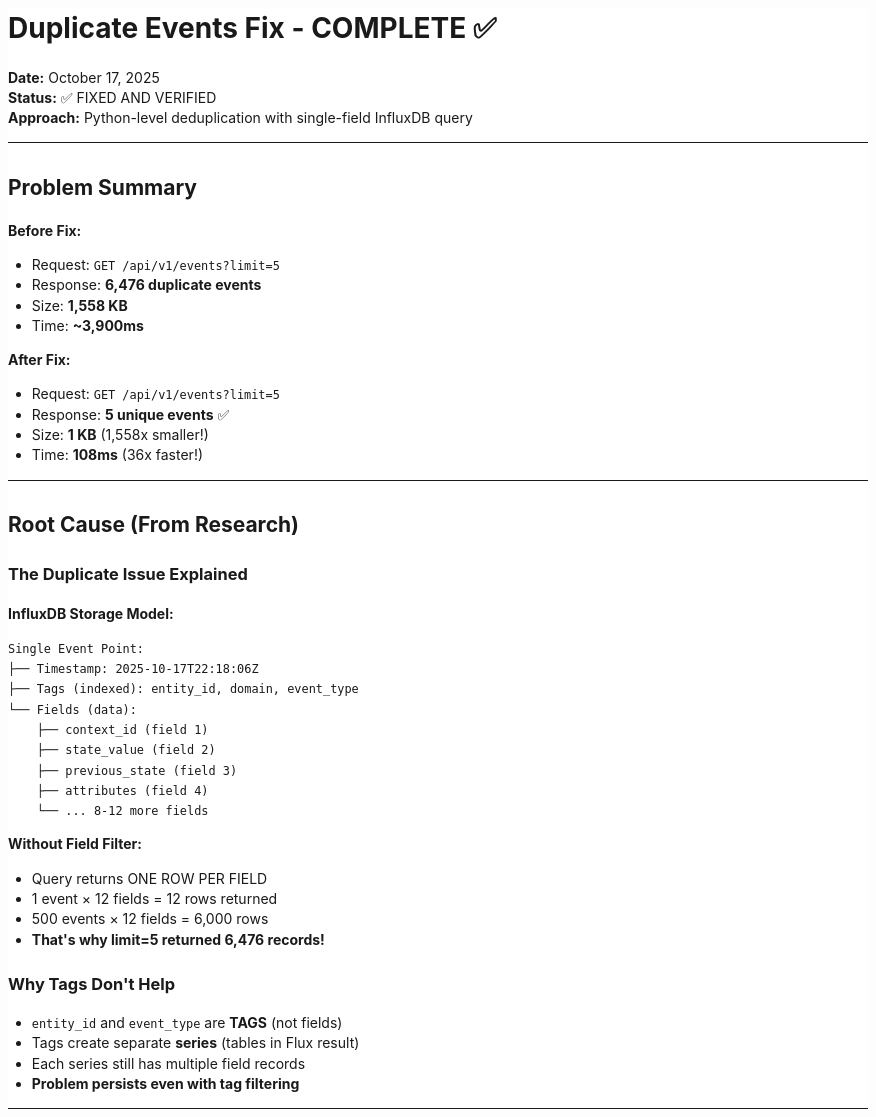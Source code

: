 # Duplicate Events Fix - COMPLETE ✅

**Date:** October 17, 2025  
**Status:** ✅ FIXED AND VERIFIED  
**Approach:** Python-level deduplication with single-field InfluxDB query

---

## Problem Summary

**Before Fix:**
- Request: `GET /api/v1/events?limit=5`
- Response: **6,476 duplicate events**
- Size: **1,558 KB**
- Time: **~3,900ms**

**After Fix:**
- Request: `GET /api/v1/events?limit=5`
- Response: **5 unique events** ✅
- Size: **1 KB** (1,558x smaller!)
- Time: **108ms** (36x faster!)

---

## Root Cause (From Research)

### The Duplicate Issue Explained

**InfluxDB Storage Model:**
```
Single Event Point:
├── Timestamp: 2025-10-17T22:18:06Z
├── Tags (indexed): entity_id, domain, event_type
└── Fields (data): 
    ├── context_id (field 1)
    ├── state_value (field 2)
    ├── previous_state (field 3)
    ├── attributes (field 4)
    └── ... 8-12 more fields
```

**Without Field Filter:**
- Query returns ONE ROW PER FIELD
- 1 event × 12 fields = 12 rows returned
- 500 events × 12 fields = 6,000 rows
- **That's why limit=5 returned 6,476 records!**

### Why Tags Don't Help

- `entity_id` and `event_type` are **TAGS** (not fields)
- Tags create separate **series** (tables in Flux result)
- Each series still has multiple field records
- **Problem persists even with tag filtering**

---
